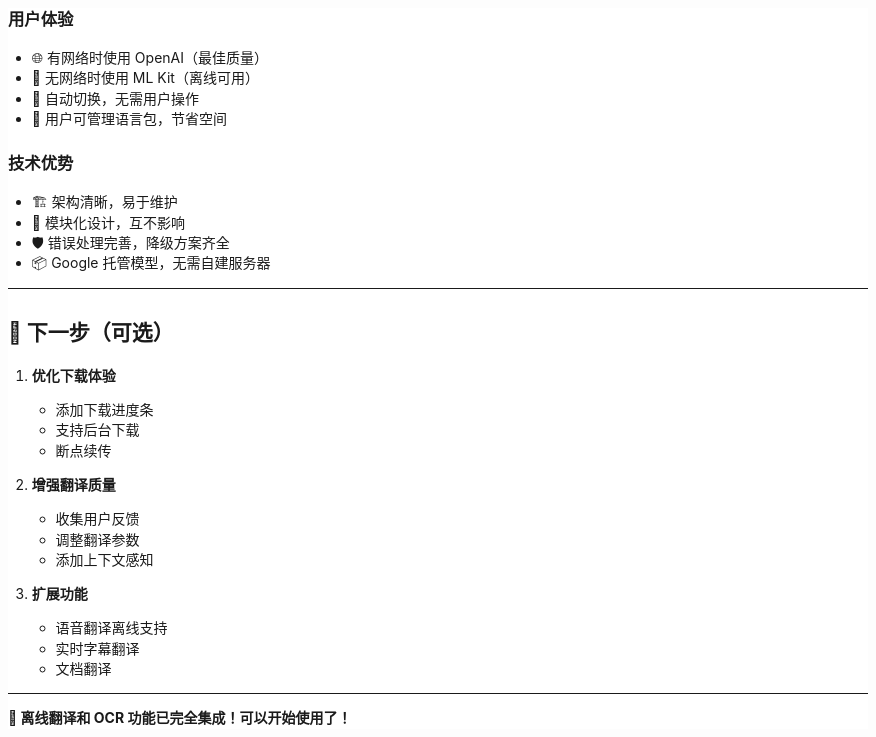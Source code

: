 ### **用户体验**
- 🌐 有网络时使用 OpenAI（最佳质量）
- 📱 无网络时使用 ML Kit（离线可用）
- 🔄 自动切换，无需用户操作
- 💾 用户可管理语言包，节省空间

### **技术优势**
- 🏗️ 架构清晰，易于维护
- 🔌 模块化设计，互不影响
- 🛡️ 错误处理完善，降级方案齐全
- 📦 Google 托管模型，无需自建服务器

---

## 🚀 **下一步（可选）**

1. **优化下载体验**
   - 添加下载进度条
   - 支持后台下载
   - 断点续传

2. **增强翻译质量**
   - 收集用户反馈
   - 调整翻译参数
   - 添加上下文感知

3. **扩展功能**
   - 语音翻译离线支持
   - 实时字幕翻译
   - 文档翻译

---

**🎊 离线翻译和 OCR 功能已完全集成！可以开始使用了！**

